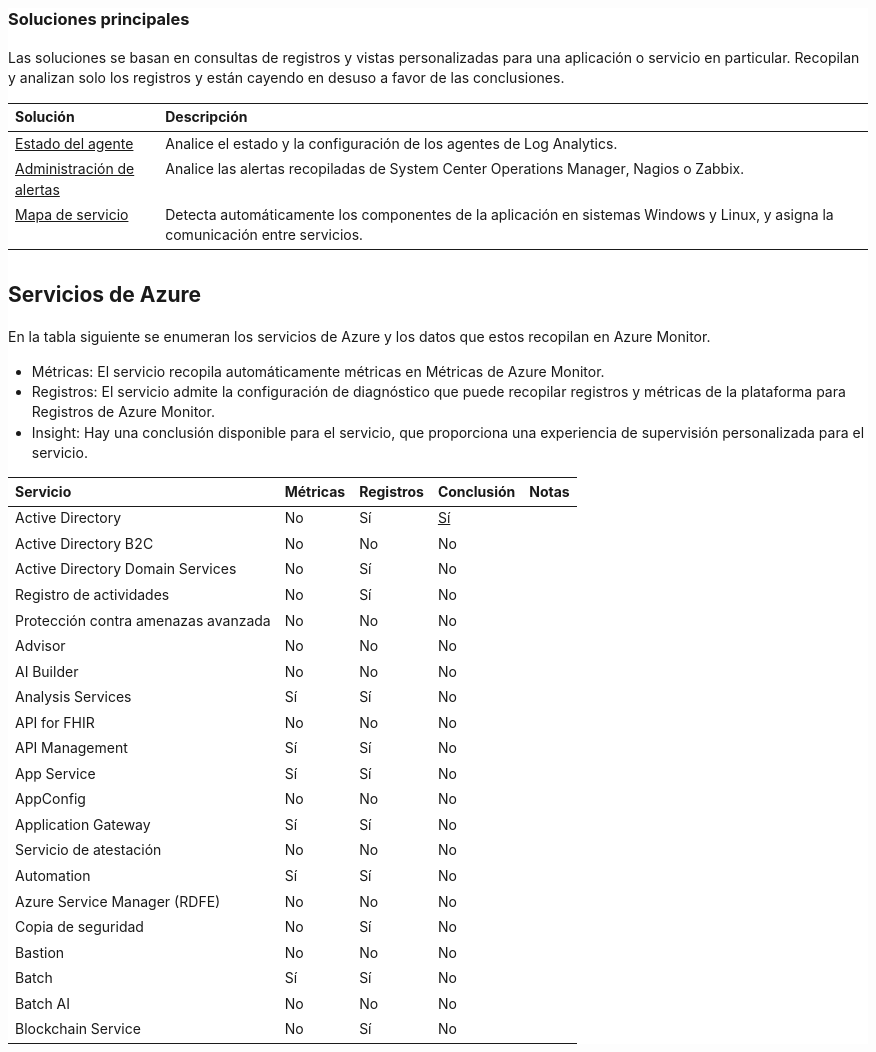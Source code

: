 
### <a name="core-solutions"></a>Soluciones principales

Las soluciones se basan en consultas de registros y vistas personalizadas para una aplicación o servicio en particular. Recopilan y analizan solo los registros y están cayendo en desuso a favor de las conclusiones.

| Solución | Descripción |
|:---|:---|
| [Estado del agente](insights/solution-agenthealth.md) | Analice el estado y la configuración de los agentes de Log Analytics. |
| [Administración de alertas](platform/alert-management-solution.md) | Analice las alertas recopiladas de System Center Operations Manager, Nagios o Zabbix. |
| [Mapa de servicio](insights/service-map.md) | Detecta automáticamente los componentes de la aplicación en sistemas Windows y Linux, y asigna la comunicación entre servicios. |



## <a name="azure-services"></a>Servicios de Azure
En la tabla siguiente se enumeran los servicios de Azure y los datos que estos recopilan en Azure Monitor. 

- Métricas: El servicio recopila automáticamente métricas en Métricas de Azure Monitor. 
- Registros: El servicio admite la configuración de diagnóstico que puede recopilar registros y métricas de la plataforma para Registros de Azure Monitor.
- Insight: Hay una conclusión disponible para el servicio, que proporciona una experiencia de supervisión personalizada para el servicio.

| Servicio | Métricas | Registros | Conclusión | Notas |
|:---|:---|:---|:---|:---|
|Active Directory | No | Sí | [Sí](../active-directory/reports-monitoring/howto-use-azure-monitor-workbooks.md) |  |
|Active Directory B2C | No | No | No |  |
|Active Directory Domain Services | No | Sí | No |  |
|Registro de actividades | No | Sí | No | |
|Protección contra amenazas avanzada | No | No | No |  |
|Advisor | No | No | No |  |
|AI Builder | No | No | No |  |
|Analysis Services | Sí | Sí | No |  |
|API for FHIR | No | No | No |  |
|API Management | Sí | Sí | No |  |
|App Service | Sí | Sí | No |  |
|AppConfig | No | No | No |  |
|Application Gateway | Sí | Sí | No |  |
|Servicio de atestación | No | No | No |  |
|Automation | Sí | Sí | No |  |
|Azure Service Manager (RDFE) | No | No | No |  |
|Copia de seguridad | No | Sí | No |  |
|Bastion | No | No | No |  |
|Batch | Sí | Sí | No |  |
|Batch AI | No | No | No |  |
|Blockchain Service | No | Sí | No |  |